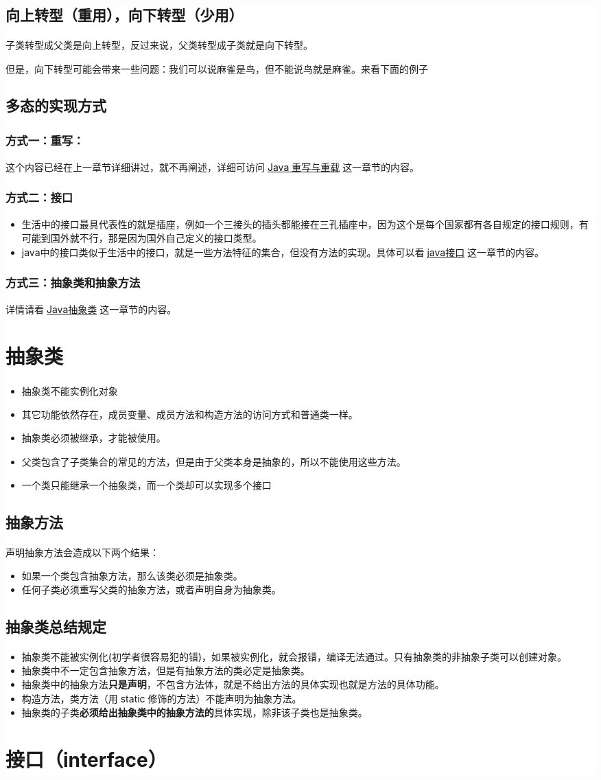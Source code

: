 ## 向上转型（重用），向下转型（少用）

子类转型成父类是向上转型，反过来说，父类转型成子类就是向下转型。

但是，向下转型可能会带来一些问题：我们可以说麻雀是鸟，但不能说鸟就是麻雀。来看下面的例子

## 多态的实现方式

### 方式一：重写：

这个内容已经在上一章节详细讲过，就不再阐述，详细可访问 [Java 重写与重载](https://www.nowcoder.com/tutorial/10001/ec63ed236f1742f1936db262c776d13c) 这一章节的内容。

### 方式二：接口

- 生活中的接口最具代表性的就是插座，例如一个三接头的插头都能接在三孔插座中，因为这个是每个国家都有各自规定的接口规则，有可能到国外就不行，那是因为国外自己定义的接口类型。
- java中的接口类似于生活中的接口，就是一些方法特征的集合，但没有方法的实现。具体可以看 [java接口](https://www.nowcoder.com/tutorial/10001/ff46dd55475141ebbc3ae37955888c70) 这一章节的内容。

### 方式三：抽象类和抽象方法

详情请看 [Java抽象类](https://www.nowcoder.com/tutorial/10001/d03eb3a55c714dd7a27696558c54c7be) 这一章节的内容。

# 抽象类

- 抽象类不能实例化对象

- 其它功能依然存在，成员变量、成员方法和构造方法的访问方式和普通类一样。

- 抽象类必须被继承，才能被使用。

- 父类包含了子类集合的常见的方法，但是由于父类本身是抽象的，所以不能使用这些方法。
- 一个类只能继承一个抽象类，而一个类却可以实现多个接口

## 抽象方法

声明抽象方法会造成以下两个结果：

- 如果一个类包含抽象方法，那么该类必须是抽象类。
- 任何子类必须重写父类的抽象方法，或者声明自身为抽象类。

## 抽象类总结规定

- 抽象类不能被实例化(初学者很容易犯的错)，如果被实例化，就会报错，编译无法通过。只有抽象类的非抽象子类可以创建对象。
- 抽象类中不一定包含抽象方法，但是有抽象方法的类必定是抽象类。
- 抽象类中的抽象方法**只是声明**，不包含方法体，就是不给出方法的具体实现也就是方法的具体功能。
- 构造方法，类方法（用 static 修饰的方法）不能声明为抽象方法。
- 抽象类的子类**必须给出抽象类中的抽象方法的**具体实现，除非该子类也是抽象类。

# 接口（interface）

